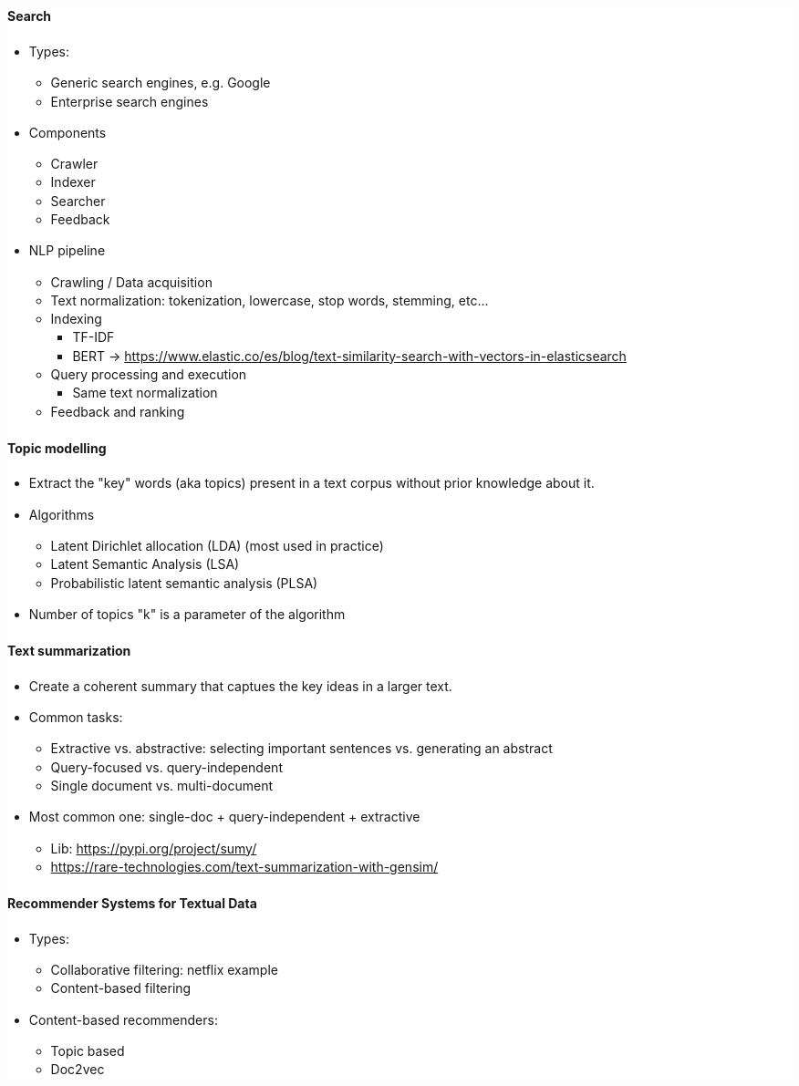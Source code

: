 
#### Search 

- Types:
	- Generic search engines, e.g. Google
	- Enterprise search engines

- Components
	- Crawler
	- Indexer
	- Searcher
	- Feedback

- NLP pipeline
	- Crawling / Data acquisition
	- Text normalization: tokenization, lowercase, stop words, stemming, etc... 
	- Indexing
		- TF-IDF
		- BERT -> https://www.elastic.co/es/blog/text-similarity-search-with-vectors-in-elasticsearch
	- Query processing and execution
		- Same text normalization
	- Feedback and ranking

#### Topic modelling

- Extract the "key" words (aka topics) present in a text corpus without prior knowledge about it.

- Algorithms
	- Latent Dirichlet allocation (LDA) (most used in practice)
	- Latent Semantic Analysis (LSA) 
	- Probabilistic latent semantic analysis (PLSA)

- Number of topics "k" is a parameter of the algorithm


#### Text summarization

- Create a coherent summary that captues the key ideas in a larger text. 

- Common tasks: 
	- Extractive vs. abstractive: selecting important sentences vs. generating an abstract
	- Query-focused vs. query-independent
	- Single document vs. multi-document

- Most common one: single-doc + query-independent + extractive
	- Lib: https://pypi.org/project/sumy/
	- https://rare-technologies.com/text-summarization-with-gensim/


#### Recommender Systems for Textual Data

- Types: 
	- Collaborative filtering: netflix example
	- Content-based filtering

- Content-based recommenders: 
	- Topic based
	- Doc2vec
